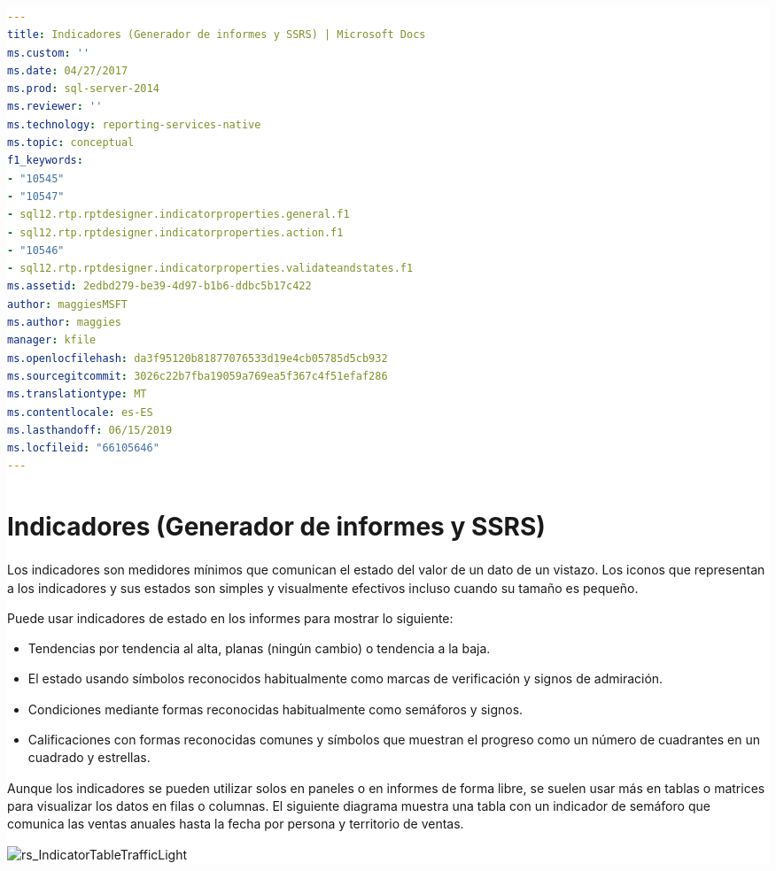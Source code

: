 ```yaml
---
title: Indicadores (Generador de informes y SSRS) | Microsoft Docs
ms.custom: ''
ms.date: 04/27/2017
ms.prod: sql-server-2014
ms.reviewer: ''
ms.technology: reporting-services-native
ms.topic: conceptual
f1_keywords:
- "10545"
- "10547"
- sql12.rtp.rptdesigner.indicatorproperties.general.f1
- sql12.rtp.rptdesigner.indicatorproperties.action.f1
- "10546"
- sql12.rtp.rptdesigner.indicatorproperties.validateandstates.f1
ms.assetid: 2edbd279-be39-4d97-b1b6-ddbc5b17c422
author: maggiesMSFT
ms.author: maggies
manager: kfile
ms.openlocfilehash: da3f95120b81877076533d19e4cb05785d5cb932
ms.sourcegitcommit: 3026c22b7fba19059a769ea5f367c4f51efaf286
ms.translationtype: MT
ms.contentlocale: es-ES
ms.lasthandoff: 06/15/2019
ms.locfileid: "66105646"
---
```

# <a name="indicators-report-builder-and-ssrs"></a>Indicadores (Generador de informes y SSRS)
  Los indicadores son medidores mínimos que comunican el estado del valor de un dato de un vistazo. Los iconos que representan a los indicadores y sus estados son simples y visualmente efectivos incluso cuando su tamaño es pequeño.  
  
 Puede usar indicadores de estado en los informes para mostrar lo siguiente:  
  
-   Tendencias por tendencia al alta, planas (ningún cambio) o tendencia a la baja.  
  
-   El estado usando símbolos reconocidos habitualmente como marcas de verificación y signos de admiración.  
  
-   Condiciones mediante formas reconocidas habitualmente como semáforos y signos.  
  
-   Calificaciones con formas reconocidas comunes y símbolos que muestran el progreso como un número de cuadrantes en un cuadrado y estrellas.  
  
 Aunque los indicadores se pueden utilizar solos en paneles o en informes de forma libre, se suelen usar más en tablas o matrices para visualizar los datos en filas o columnas. El siguiente diagrama muestra una tabla con un indicador de semáforo que comunica las ventas anuales hasta la fecha por persona y territorio de ventas.  
  
 ![rs_IndicatorTableTrafficLight](../media/rs-indicatortabletrafficlight.gif "rs_IndicatorTableTrafficLight")  
  